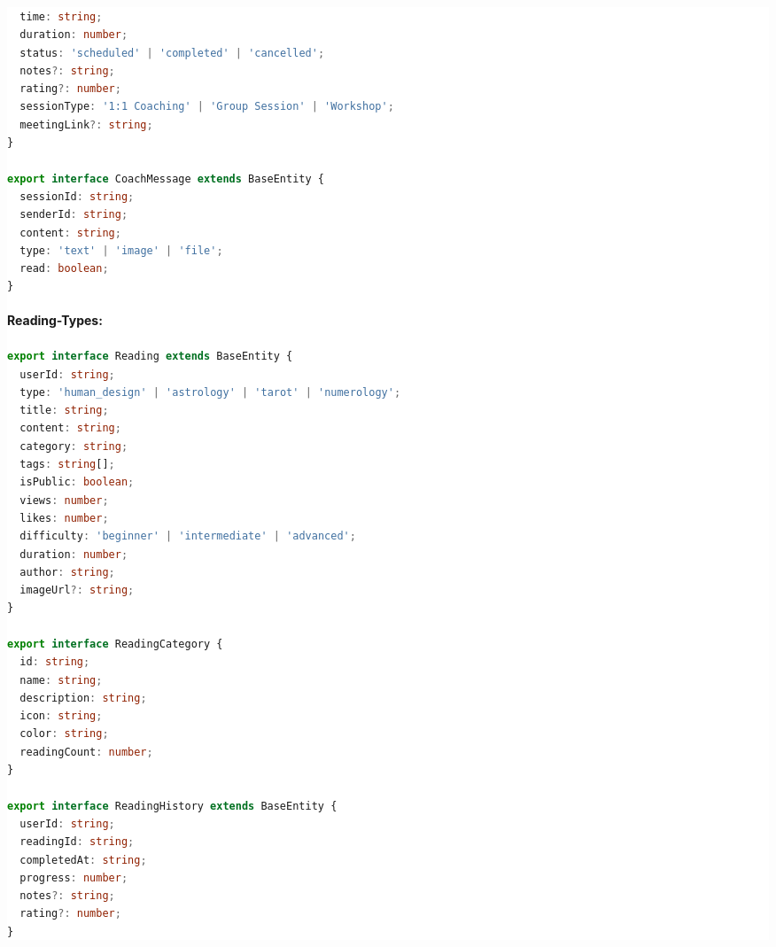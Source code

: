 ```typescript
  time: string;
  duration: number;
  status: 'scheduled' | 'completed' | 'cancelled';
  notes?: string;
  rating?: number;
  sessionType: '1:1 Coaching' | 'Group Session' | 'Workshop';
  meetingLink?: string;
}

export interface CoachMessage extends BaseEntity {
  sessionId: string;
  senderId: string;
  content: string;
  type: 'text' | 'image' | 'file';
  read: boolean;
}
```

#### **Reading-Types:**

```typescript
export interface Reading extends BaseEntity {
  userId: string;
  type: 'human_design' | 'astrology' | 'tarot' | 'numerology';
  title: string;
  content: string;
  category: string;
  tags: string[];
  isPublic: boolean;
  views: number;
  likes: number;
  difficulty: 'beginner' | 'intermediate' | 'advanced';
  duration: number;
  author: string;
  imageUrl?: string;
}

export interface ReadingCategory {
  id: string;
  name: string;
  description: string;
  icon: string;
  color: string;
  readingCount: number;
}

export interface ReadingHistory extends BaseEntity {
  userId: string;
  readingId: string;
  completedAt: string;
  progress: number;
  notes?: string;
  rating?: number;
}
```
